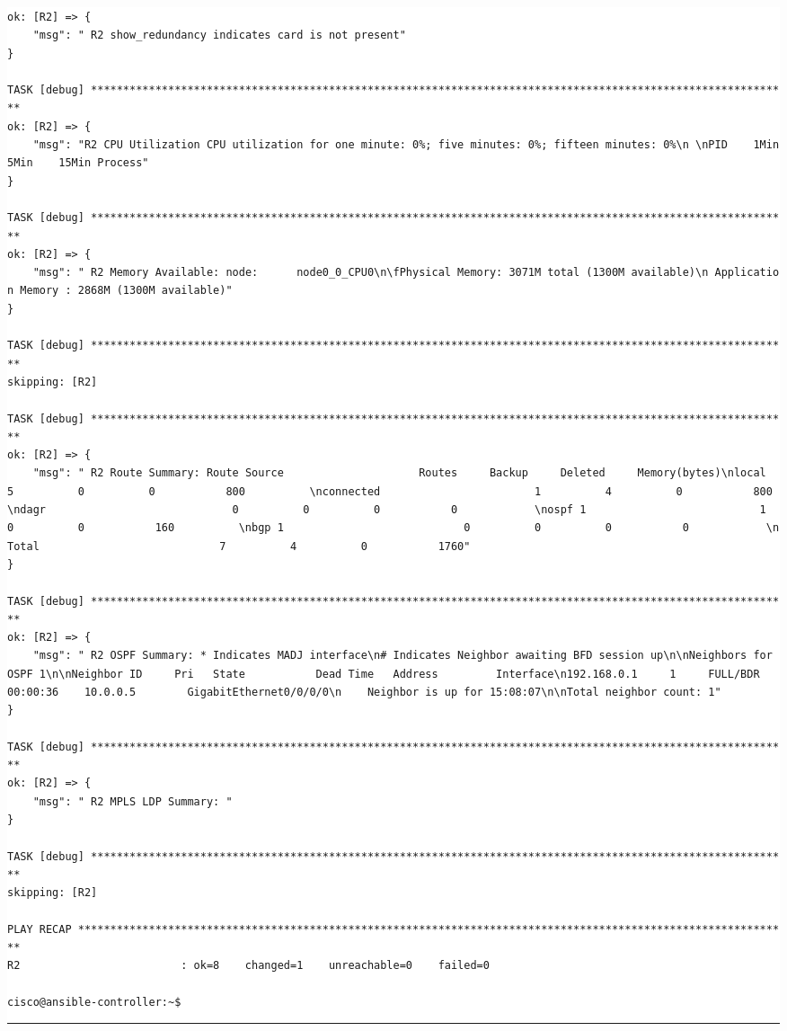 ```
ok: [R2] => {
    "msg": " R2 show_redundancy indicates card is not present"
}

TASK [debug] *************************************************************************************************************
ok: [R2] => {
    "msg": "R2 CPU Utilization CPU utilization for one minute: 0%; five minutes: 0%; fifteen minutes: 0%\n \nPID    1Min    5Min    15Min Process"
}

TASK [debug] *************************************************************************************************************
ok: [R2] => {
    "msg": " R2 Memory Available: node:      node0_0_CPU0\n\fPhysical Memory: 3071M total (1300M available)\n Application Memory : 2868M (1300M available)"
}

TASK [debug] *************************************************************************************************************
skipping: [R2]

TASK [debug] *************************************************************************************************************
ok: [R2] => {
    "msg": " R2 Route Summary: Route Source                     Routes     Backup     Deleted     Memory(bytes)\nlocal                            5          0          0           800          \nconnected                        1          4          0           800          \ndagr                             0          0          0           0            \nospf 1                           1          0          0           160          \nbgp 1                            0          0          0           0            \nTotal                            7          4          0           1760"
}

TASK [debug] *************************************************************************************************************
ok: [R2] => {
    "msg": " R2 OSPF Summary: * Indicates MADJ interface\n# Indicates Neighbor awaiting BFD session up\n\nNeighbors for OSPF 1\n\nNeighbor ID     Pri   State           Dead Time   Address         Interface\n192.168.0.1     1     FULL/BDR        00:00:36    10.0.0.5        GigabitEthernet0/0/0/0\n    Neighbor is up for 15:08:07\n\nTotal neighbor count: 1"
}

TASK [debug] *************************************************************************************************************
ok: [R2] => {
    "msg": " R2 MPLS LDP Summary: "
}

TASK [debug] *************************************************************************************************************
skipping: [R2]

PLAY RECAP ***************************************************************************************************************
R2                         : ok=8    changed=1    unreachable=0    failed=0

cisco@ansible-controller:~$
```

---